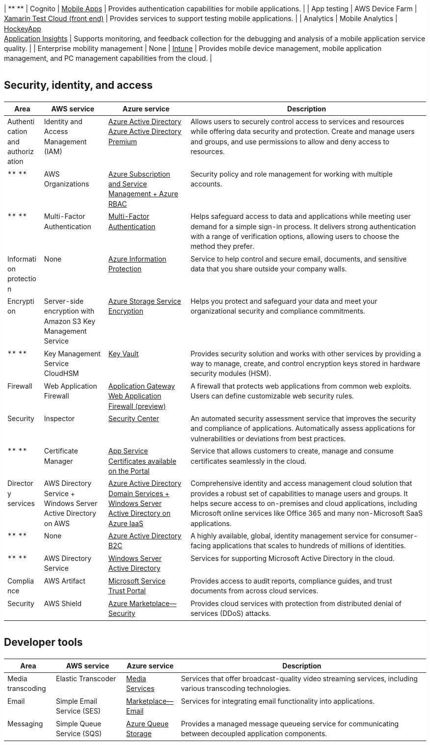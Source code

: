 | ** ** | Cognito | [Mobile Apps](https://azure.microsoft.com/services/app-service/mobile/) | Provides authentication capabilities for mobile applications. |
| App testing | AWS Device Farm | [Xamarin Test Cloud (front end)](https://www.xamarin.com/test-cloud) | Provides services to support testing mobile applications. |
| Analytics | Mobile Analytics | [HockeyApp](https://azure.microsoft.com/services/hockeyapp/)<br>[Application Insights](https://azure.microsoft.com/services/application-insights/) | Supports monitoring, and feedback collection for the debugging and analysis of a mobile application service quality. |
| Enterprise mobility management | None | [Intune](https://www.microsoft.com/cloud-platform/microsoft-intune) | Provides mobile device management, mobile application management, and PC management capabilities from the cloud. |

## Security, identity, and access

| Area | AWS service | Azure service | Description |
| --- | --- | --- | --- |
| Authentication and authorization | Identity and Access Management (IAM) | [Azure Active Directory](https://azure.microsoft.com/documentation/articles/role-based-access-control-configure/)<br>[Azure Active Directory Premium](https://www.microsoft.com/cloud-platform/azure-active-directory) | Allows users to securely control access to services and resources while offering data security and protection. Create and manage users and groups, and use permissions to allow and deny access to resources. |
| ** ** | AWS Organizations | [Azure Subscription and Service Management + Azure RBAC](https://docs.microsoft.com/en-us/azure/azure-subscription-service-limits) | Security policy and role management for working with multiple accounts. |
| ** ** | Multi-Factor Authentication | [Multi-Factor Authentication](https://azure.microsoft.com/services/multi-factor-authentication/) | Helps safeguard access to data and applications while meeting user demand for a simple sign-in process. It delivers strong authentication with a range of verification options, allowing users to choose the method they prefer. |
| Information protection | None | [Azure Information Protection](https://www.microsoft.com/cloud-platform/azure-information-protection) | Service to help control and secure email, documents, and sensitive data that you share outside your company walls. |
| Encryption | Server-side encryption with Amazon S3 Key Management Service | [Azure Storage Service Encryption](https://docs.microsoft.com/en-us/azure/storage/storage-service-encryption) | Helps you protect and safeguard your data and meet your organizational security and compliance commitments. |
| ** ** | Key Management Service<br>CloudHSM | [Key Vault](https://azure.microsoft.com/services/key-vault/) | Provides security solution and works with other services by providing a way to manage, create, and control encryption keys stored in hardware security modules (HSM). |
| Firewall | Web Application Firewall | [Application Gateway Web Application Firewall (preview)](https://azure.microsoft.com/updates/application-gateway-web-application-firewall-in-public-preview/) | A firewall that protects web applications from common web exploits. Users can define customizable web security rules. |
| Security | Inspector | [Security Center](https://azure.microsoft.com/services/security-center/) | An automated security assessment service that improves the security and compliance of applications. Automatically assess applications for vulnerabilities or deviations from best practices. |
| ** ** | Certificate Manager | [App Service Certificates available on the Portal](https://azure.microsoft.com/blog/internals-of-app-service-certificate/) | Service that allows customers to create, manage and consume certificates seamlessly in the cloud. |
| Directory services | AWS Directory Service + Windows Server Active Directory on AWS | [Azure Active Directory Domain Services + Windows Server Active Directory on Azure IaaS](https://azure.microsoft.com/services/active-directory/) | Comprehensive identity and access management cloud solution that provides a robust set of capabilities to manage users and groups. It helps secure access to on-premises and cloud applications, including Microsoft online services like Office 365 and many non-Microsoft SaaS applications. |
| ** ** | None | [Azure Active Directory B2C](https://azure.microsoft.com/services/active-directory-b2c/) | A highly available, global, identity management service for consumer-facing applications that scales to hundreds of millions of identities. |
| ** ** | AWS Directory Service | [Windows Server Active Directory](https://azure.microsoft.com/services/active-directory-ds/) | Services for supporting Microsoft Active Directory in the cloud. |
| Compliance | AWS Artifact | [Microsoft Service Trust Portal](https://www.microsoft.com/TrustCenter/STP/default.aspx) | Provides access to audit reports, compliance guides, and trust documents from across cloud services. |
| Security | AWS Shield | [Azure Marketplace—Security](https://azuremarketplace.microsoft.com/marketplace/apps?search=Security&page=1) | Provides cloud services with protection from distributed denial of services (DDoS) attacks. |

## Developer tools

| Area | AWS service | Azure service | Description |
| --- | --- | --- | --- |
| Media transcoding | Elastic Transcoder | [Media Services](https://azure.microsoft.com/services/media-services/) | Services that offer broadcast-quality video streaming services, including various transcoding technologies. |
| Email | Simple Email Service (SES) | [Marketplace—Email](https://azuremarketplace.microsoft.com/marketplace/apps?page=1&search=Email) | Services for integrating email functionality into applications. |
| Messaging | Simple Queue Service (SQS) | [Azure Queue Storage](https://azure.microsoft.com/services/storage/queues/) | Provides a managed message queueing service for communicating between decoupled application components. |